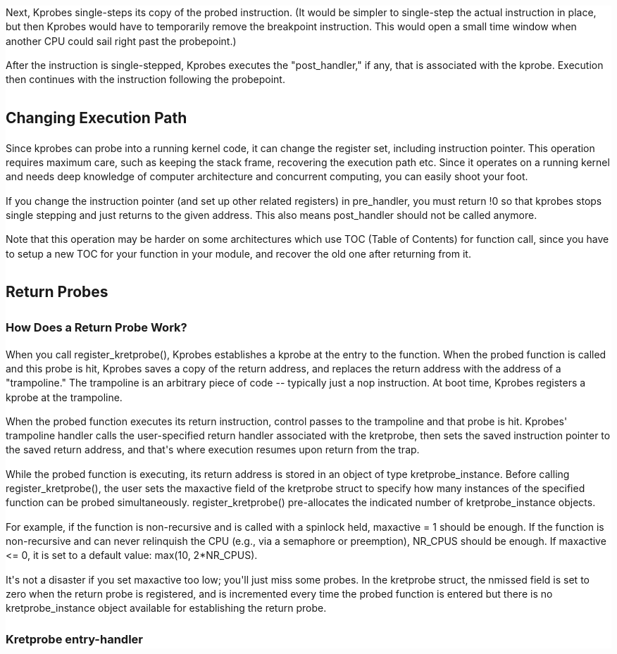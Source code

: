 Next, Kprobes single-steps its copy of the probed instruction. (It would be simpler to single-step the actual instruction in place, but then Kprobes would have to temporarily remove the breakpoint instruction. This would open a small time window when another CPU could sail right past the probepoint.)

After the instruction is single-stepped, Kprobes executes the \"post_handler,\" if any, that is associated with the kprobe. Execution then continues with the instruction following the probepoint.

## Changing Execution Path

Since kprobes can probe into a running kernel code, it can change the register set, including instruction pointer. This operation requires maximum care, such as keeping the stack frame, recovering the execution path etc. Since it operates on a running kernel and needs deep knowledge of computer architecture and concurrent computing, you can easily shoot your foot.

If you change the instruction pointer (and set up other related registers) in pre_handler, you must return !0 so that kprobes stops single stepping and just returns to the given address. This also means post_handler should not be called anymore.

Note that this operation may be harder on some architectures which use TOC (Table of Contents) for function call, since you have to setup a new TOC for your function in your module, and recover the old one after returning from it.

## Return Probes

### How Does a Return Probe Work?

When you call register_kretprobe(), Kprobes establishes a kprobe at the entry to the function. When the probed function is called and this probe is hit, Kprobes saves a copy of the return address, and replaces the return address with the address of a \"trampoline.\" The trampoline is an arbitrary piece of code \-- typically just a nop instruction. At boot time, Kprobes registers a kprobe at the trampoline.

When the probed function executes its return instruction, control passes to the trampoline and that probe is hit. Kprobes\' trampoline handler calls the user-specified return handler associated with the kretprobe, then sets the saved instruction pointer to the saved return address, and that\'s where execution resumes upon return from the trap.

While the probed function is executing, its return address is stored in an object of type kretprobe_instance. Before calling register_kretprobe(), the user sets the maxactive field of the kretprobe struct to specify how many instances of the specified function can be probed simultaneously. register_kretprobe() pre-allocates the indicated number of kretprobe_instance objects.

For example, if the function is non-recursive and is called with a spinlock held, maxactive = 1 should be enough. If the function is non-recursive and can never relinquish the CPU (e.g., via a semaphore or preemption), NR_CPUS should be enough. If maxactive \<= 0, it is set to a default value: max(10, 2\*NR_CPUS).

It\'s not a disaster if you set maxactive too low; you\'ll just miss some probes. In the kretprobe struct, the nmissed field is set to zero when the return probe is registered, and is incremented every time the probed function is entered but there is no kretprobe_instance object available for establishing the return probe.

### Kretprobe entry-handler
